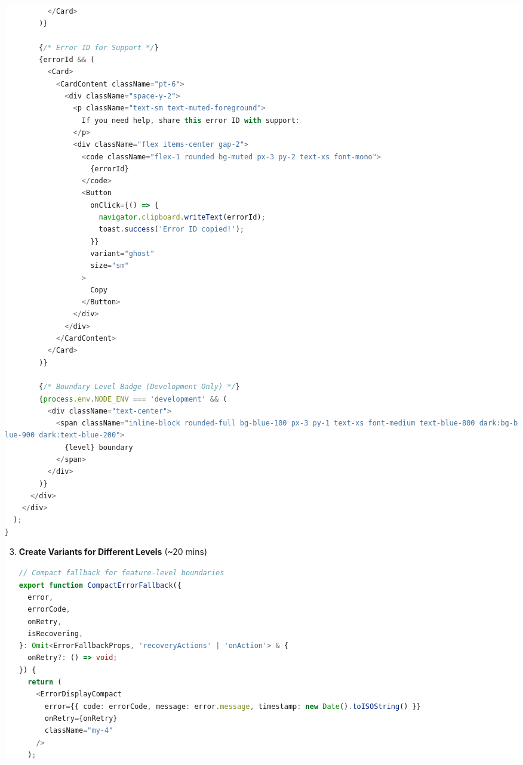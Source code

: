    ```typescript
             </Card>
           )}

           {/* Error ID for Support */}
           {errorId && (
             <Card>
               <CardContent className="pt-6">
                 <div className="space-y-2">
                   <p className="text-sm text-muted-foreground">
                     If you need help, share this error ID with support:
                   </p>
                   <div className="flex items-center gap-2">
                     <code className="flex-1 rounded bg-muted px-3 py-2 text-xs font-mono">
                       {errorId}
                     </code>
                     <Button
                       onClick={() => {
                         navigator.clipboard.writeText(errorId);
                         toast.success('Error ID copied!');
                       }}
                       variant="ghost"
                       size="sm"
                     >
                       Copy
                     </Button>
                   </div>
                 </div>
               </CardContent>
             </Card>
           )}

           {/* Boundary Level Badge (Development Only) */}
           {process.env.NODE_ENV === 'development' && (
             <div className="text-center">
               <span className="inline-block rounded-full bg-blue-100 px-3 py-1 text-xs font-medium text-blue-800 dark:bg-blue-900 dark:text-blue-200">
                 {level} boundary
               </span>
             </div>
           )}
         </div>
       </div>
     );
   }
   ```

3. **Create Variants for Different Levels** (~20 mins)
   ```typescript
   // Compact fallback for feature-level boundaries
   export function CompactErrorFallback({
     error,
     errorCode,
     onRetry,
     isRecovering,
   }: Omit<ErrorFallbackProps, 'recoveryActions' | 'onAction'> & {
     onRetry?: () => void;
   }) {
     return (
       <ErrorDisplayCompact
         error={{ code: errorCode, message: error.message, timestamp: new Date().toISOString() }}
         onRetry={onRetry}
         className="my-4"
       />
     );
   ```